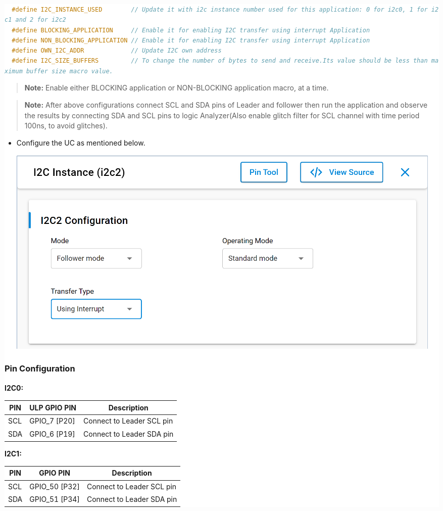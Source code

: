   ```C
    #define I2C_INSTANCE_USED        // Update it with i2c instance number used for this application: 0 for i2c0, 1 for i2c1 and 2 for i2c2
    #define BLOCKING_APPLICATION     // Enable it for enabling I2C transfer using interrupt Application
    #define NON_BLOCKING_APPLICATION // Enable it for enabling I2C transfer using interrupt Application
    #define OWN_I2C_ADDR             // Update I2C own address
    #define I2C_SIZE_BUFFERS         // To change the number of bytes to send and receive.Its value should be less than maximum buffer size macro value.
  ```

> **Note:** Enable either BLOCKING application or NON-BLOCKING application macro, at a time. 

> **Note:** After above configurations connect SCL and SDA pins of Leader and follower then run the application and observe the results by connecting SDA and SCL pins to logic Analyzer(Also enable glitch filter for SCL channel with time period 100ns, to avoid glitches).

- Configure the UC as mentioned below.

  ![Figure: Introduction](resources/uc_screen/i2c_uc_screen.png)

### Pin Configuration

**I2C0:**

| PIN |   ULP GPIO PIN     |   Description             |
| --- | ------------------ | --------------------------|
| SCL |   GPIO_7 [P20]     | Connect to Leader SCL pin |
| SDA |   GPIO_6 [P19]     | Connect to Leader SDA pin |

**I2C1:**

| PIN |   GPIO PIN        |    Description            |
| --- | ----------------- | ------------------------- |
| SCL |   GPIO_50 [P32]   | Connect to Leader SCL pin |
| SDA |   GPIO_51 [P34]   | Connect to Leader SDA pin |
